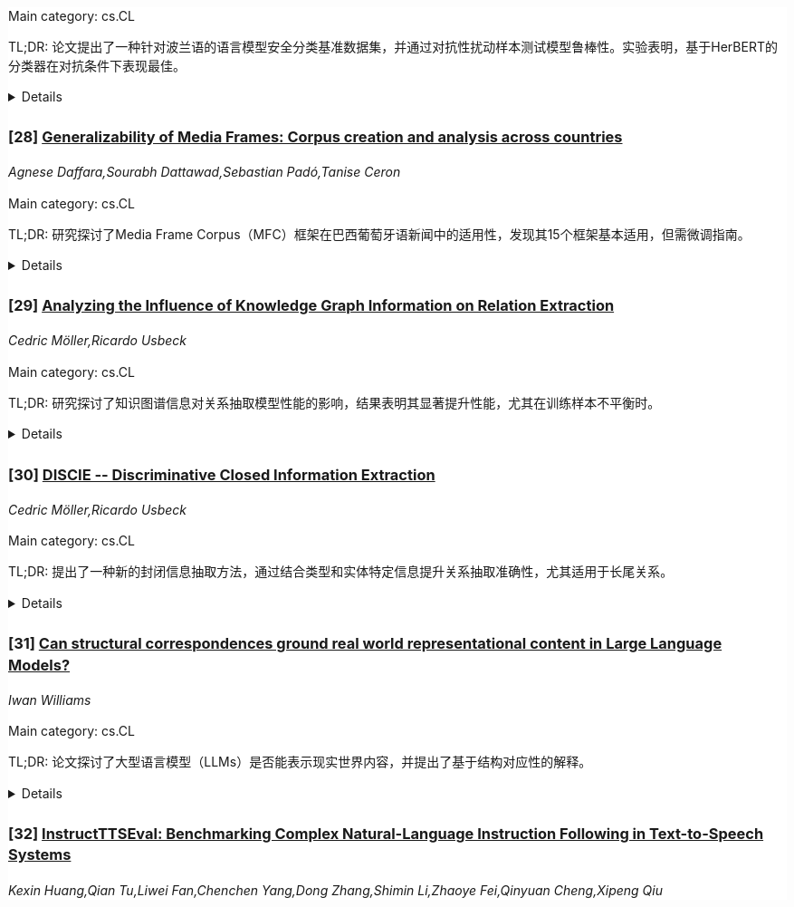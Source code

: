 Main category: cs.CL

TL;DR: 论文提出了一种针对波兰语的语言模型安全分类基准数据集，并通过对抗性扰动样本测试模型鲁棒性。实验表明，基于HerBERT的分类器在对抗条件下表现最佳。


<details><summary>Details</summary></details>


### [28] [Generalizability of Media Frames: Corpus creation and analysis across countries](https://arxiv.org/abs/2506.16337)
*Agnese Daffara,Sourabh Dattawad,Sebastian Padó,Tanise Ceron*

Main category: cs.CL

TL;DR: 研究探讨了Media Frame Corpus（MFC）框架在巴西葡萄牙语新闻中的适用性，发现其15个框架基本适用，但需微调指南。


<details><summary>Details</summary></details>


### [29] [Analyzing the Influence of Knowledge Graph Information on Relation Extraction](https://arxiv.org/abs/2506.16343)
*Cedric Möller,Ricardo Usbeck*

Main category: cs.CL

TL;DR: 研究探讨了知识图谱信息对关系抽取模型性能的影响，结果表明其显著提升性能，尤其在训练样本不平衡时。


<details><summary>Details</summary></details>


### [30] [DISCIE -- Discriminative Closed Information Extraction](https://arxiv.org/abs/2506.16348)
*Cedric Möller,Ricardo Usbeck*

Main category: cs.CL

TL;DR: 提出了一种新的封闭信息抽取方法，通过结合类型和实体特定信息提升关系抽取准确性，尤其适用于长尾关系。


<details><summary>Details</summary></details>


### [31] [Can structural correspondences ground real world representational content in Large Language Models?](https://arxiv.org/abs/2506.16370)
*Iwan Williams*

Main category: cs.CL

TL;DR: 论文探讨了大型语言模型（LLMs）是否能表示现实世界内容，并提出了基于结构对应性的解释。


<details><summary>Details</summary></details>


### [32] [InstructTTSEval: Benchmarking Complex Natural-Language Instruction Following in Text-to-Speech Systems](https://arxiv.org/abs/2506.16381)
*Kexin Huang,Qian Tu,Liwei Fan,Chenchen Yang,Dong Zhang,Shimin Li,Zhaoye Fei,Qinyuan Cheng,Xipeng Qiu*
